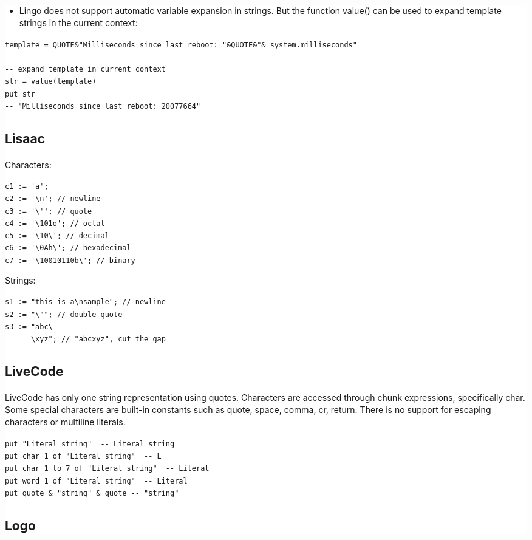 
* Lingo does not support automatic variable expansion in strings. But the function value() can be used to expand template strings in the current context:

```lingo
template = QUOTE&"Milliseconds since last reboot: "&QUOTE&"&_system.milliseconds"

-- expand template in current context
str = value(template)
put str
-- "Milliseconds since last reboot: 20077664"
```



## Lisaac

Characters:

```Lisaac
c1 := 'a';
c2 := '\n'; // newline
c3 := '\''; // quote
c4 := '\101o'; // octal
c5 := '\10\'; // decimal
c6 := '\0Ah\'; // hexadecimal
c7 := '\10010110b\'; // binary
```

Strings:

```Lisaac
s1 := "this is a\nsample"; // newline
s2 := "\""; // double quote
s3 := "abc\
      \xyz"; // "abcxyz", cut the gap
```



## LiveCode

LiveCode has only one string representation using quotes. Characters are accessed through chunk expressions, specifically char. Some special characters are built-in constants such as quote, space, comma, cr, return. There is no support for escaping characters or multiline literals.
```LiveCode
put "Literal string"  -- Literal string
put char 1 of "Literal string"  -- L
put char 1 to 7 of "Literal string"  -- Literal
put word 1 of "Literal string"  -- Literal
put quote & "string" & quote -- "string"
```



## Logo
